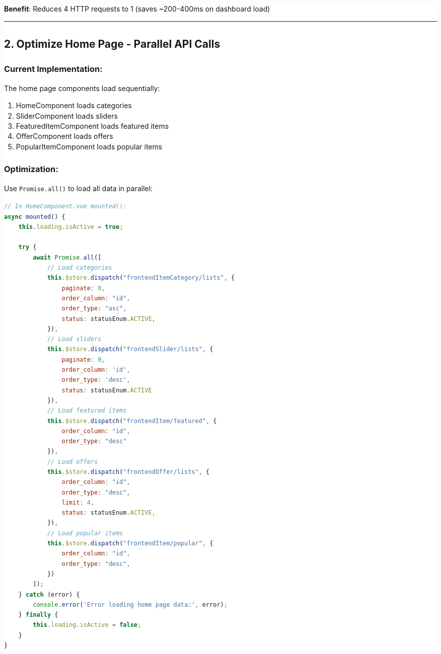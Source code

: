 **Benefit**: Reduces 4 HTTP requests to 1 (saves ~200-400ms on dashboard load)

---

## 2. Optimize Home Page - Parallel API Calls

### Current Implementation:
The home page components load sequentially:
1. HomeComponent loads categories
2. SliderComponent loads sliders
3. FeaturedItemComponent loads featured items
4. OfferComponent loads offers
5. PopularItemComponent loads popular items

### Optimization:
Use `Promise.all()` to load all data in parallel:

```javascript
// In HomeComponent.vue mounted():
async mounted() {
    this.loading.isActive = true;
    
    try {
        await Promise.all([
            // Load categories
            this.$store.dispatch("frontendItemCategory/lists", {
                paginate: 0,
                order_column: "id",
                order_type: "asc",
                status: statusEnum.ACTIVE,
            }),
            // Load sliders
            this.$store.dispatch("frontendSlider/lists", {
                paginate: 0,
                order_column: 'id',
                order_type: 'desc',
                status: statusEnum.ACTIVE
            }),
            // Load featured items
            this.$store.dispatch("frontendItem/featured", {
                order_column: "id",
                order_type: "desc"
            }),
            // Load offers
            this.$store.dispatch("frontendOffer/lists", {
                order_column: "id",
                order_type: "desc",
                limit: 4,
                status: statusEnum.ACTIVE,
            }),
            // Load popular items
            this.$store.dispatch("frontendItem/popular", {
                order_column: "id",
                order_type: "desc",
            })
        ]);
    } catch (error) {
        console.error('Error loading home page data:', error);
    } finally {
        this.loading.isActive = false;
    }
}
```
